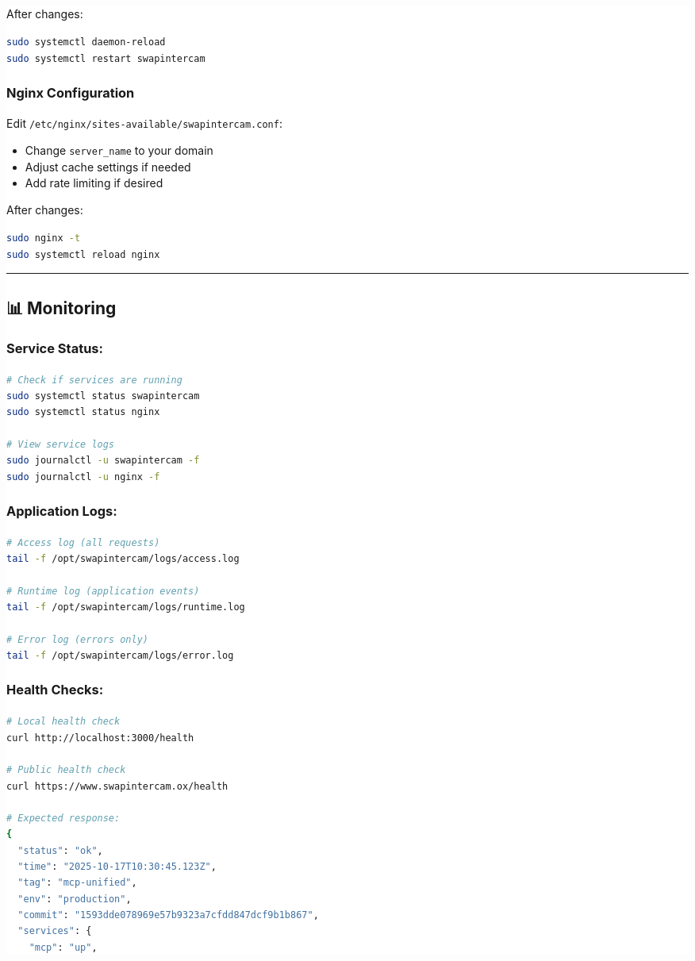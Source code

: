 After changes:
```bash
sudo systemctl daemon-reload
sudo systemctl restart swapintercam
```

### Nginx Configuration

Edit `/etc/nginx/sites-available/swapintercam.conf`:

- Change `server_name` to your domain
- Adjust cache settings if needed
- Add rate limiting if desired

After changes:
```bash
sudo nginx -t
sudo systemctl reload nginx
```

---

## 📊 Monitoring

### Service Status:

```bash
# Check if services are running
sudo systemctl status swapintercam
sudo systemctl status nginx

# View service logs
sudo journalctl -u swapintercam -f
sudo journalctl -u nginx -f
```

### Application Logs:

```bash
# Access log (all requests)
tail -f /opt/swapintercam/logs/access.log

# Runtime log (application events)
tail -f /opt/swapintercam/logs/runtime.log

# Error log (errors only)
tail -f /opt/swapintercam/logs/error.log
```

### Health Checks:

```bash
# Local health check
curl http://localhost:3000/health

# Public health check
curl https://www.swapintercam.ox/health

# Expected response:
{
  "status": "ok",
  "time": "2025-10-17T10:30:45.123Z",
  "tag": "mcp-unified",
  "env": "production",
  "commit": "1593dde078969e57b9323a7cfdd847dcf9b1b867",
  "services": {
    "mcp": "up",
```